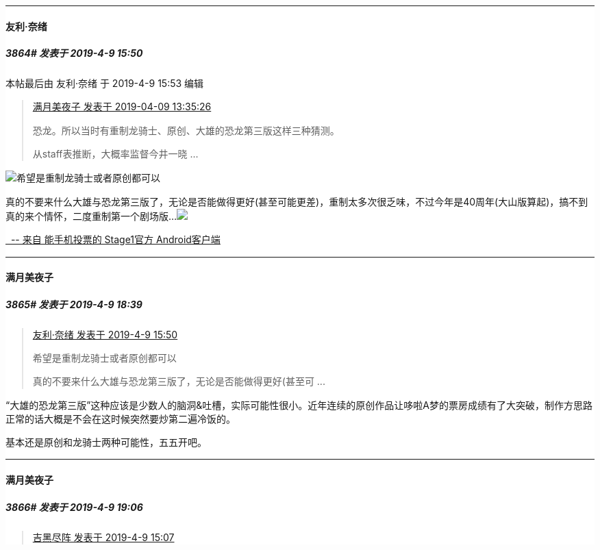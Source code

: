 





-----

####  友利·奈绪  
##### 3864#       发表于 2019-4-9 15:50



 本帖最后由 友利·奈绪 于 2019-4-9 15:53 编辑 
<blockquote><a href="httphttps://bbs.saraba1st.com/2b/forum.php?mod=redirect&amp;goto=findpost&amp;pid=43233497&amp;ptid=1034361" target="_blank">满月美夜子 发表于 2019-04-09 13:35:26</a>

恐龙。所以当时有重制龙骑士、原创、大雄的恐龙第三版这样三种猜测。

从staff表推断，大概率监督今井一晓 ...</blockquote>
<img src="https://static.saraba1st.com/image/smiley/face2017/003.png" referrerpolicy="no-referrer">希望是重制龙骑士或者原创都可以


真的不要来什么大雄与恐龙第三版了，无论是否能做得更好(甚至可能更差)，重制太多次很乏味，不过今年是40周年(大山版算起)，搞不到真的来个情怀，二度重制第一个剧场版…<img src="https://static.saraba1st.com/image/smiley/face2017/005.png" referrerpolicy="no-referrer">

[  -- 来自 能手机投票的 Stage1官方 Android客户端](https://www.coolapk.com/apk/140634)







-----

####  满月美夜子  
##### 3865#       发表于 2019-4-9 18:39



<blockquote><a href="httphttps://bbs.saraba1st.com/2b/forum.php?mod=redirect&amp;goto=findpost&amp;pid=43235180&amp;ptid=1034361" target="_blank">友利·奈绪 发表于 2019-4-9 15:50</a>

希望是重制龙骑士或者原创都可以


真的不要来什么大雄与恐龙第三版了，无论是否能做得更好(甚至可 ...</blockquote>
“大雄的恐龙第三版”这种应该是少数人的脑洞&amp;吐槽，实际可能性很小。近年连续的原创作品让哆啦A梦的票房成绩有了大突破，制作方思路正常的话大概是不会在这时候突然要炒第二遍冷饭的。

基本还是原创和龙骑士两种可能性，五五开吧。







-----

####  满月美夜子  
##### 3866#       发表于 2019-4-9 19:06



<blockquote><a href="httphttps://bbs.saraba1st.com/2b/forum.php?mod=redirect&amp;goto=findpost&amp;pid=43234623&amp;ptid=1034361" target="_blank">吉黑尽阵 发表于 2019-4-9 15:07</a>
